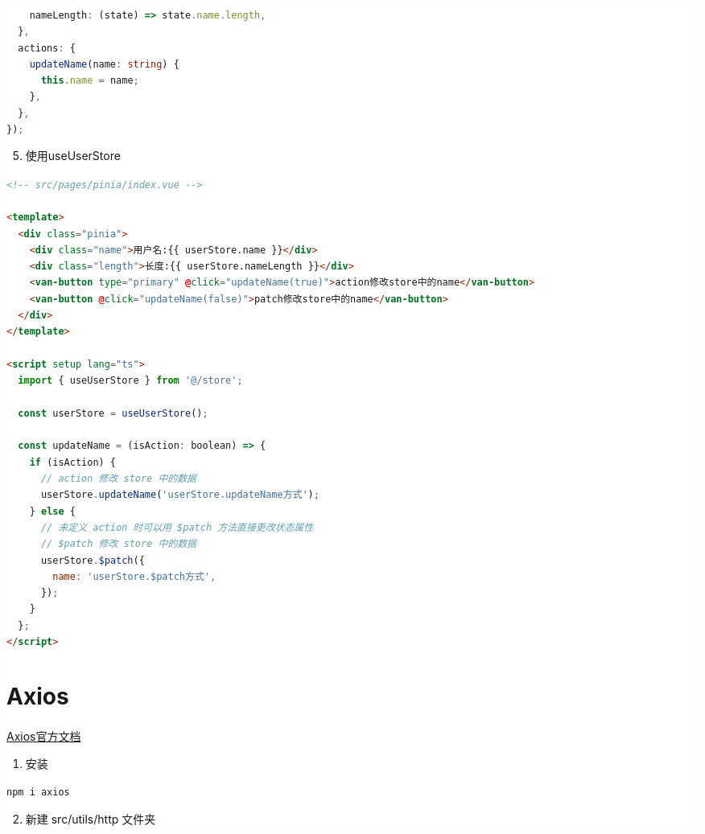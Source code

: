 ```ts
    nameLength: (state) => state.name.length,
  },
  actions: {
    updateName(name: string) {
      this.name = name;
    },
  },
});
```

5. 使用useUserStore
   
```html
<!-- src/pages/pinia/index.vue -->

<template>
  <div class="pinia">
    <div class="name">用户名:{{ userStore.name }}</div>
    <div class="length">长度:{{ userStore.nameLength }}</div>
    <van-button type="primary" @click="updateName(true)">action修改store中的name</van-button>
    <van-button @click="updateName(false)">patch修改store中的name</van-button>
  </div>
</template>

<script setup lang="ts">
  import { useUserStore } from '@/store';

  const userStore = useUserStore();

  const updateName = (isAction: boolean) => {
    if (isAction) {
      // action 修改 store 中的数据
      userStore.updateName('userStore.updateName方式');
    } else {
      // 未定义 action 时可以用 $patch 方法直接更改状态属性
      // $patch 修改 store 中的数据
      userStore.$patch({
        name: 'userStore.$patch方式',
      });
    }
  };
</script>
```

# Axios

[Axios官方文档](https://axios-http.com/zh/)

1. 安装
```sh
npm i axios
```
2. 新建 src/utils/http 文件夹

